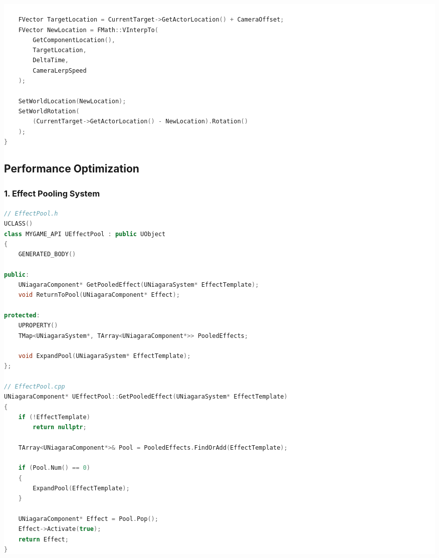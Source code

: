 ```cpp

    FVector TargetLocation = CurrentTarget->GetActorLocation() + CameraOffset;
    FVector NewLocation = FMath::VInterpTo(
        GetComponentLocation(),
        TargetLocation,
        DeltaTime,
        CameraLerpSpeed
    );

    SetWorldLocation(NewLocation);
    SetWorldRotation(
        (CurrentTarget->GetActorLocation() - NewLocation).Rotation()
    );
}
```

## Performance Optimization

### 1. Effect Pooling System
```cpp
// EffectPool.h
UCLASS()
class MYGAME_API UEffectPool : public UObject
{
    GENERATED_BODY()

public:
    UNiagaraComponent* GetPooledEffect(UNiagaraSystem* EffectTemplate);
    void ReturnToPool(UNiagaraComponent* Effect);

protected:
    UPROPERTY()
    TMap<UNiagaraSystem*, TArray<UNiagaraComponent*>> PooledEffects;

    void ExpandPool(UNiagaraSystem* EffectTemplate);
};

// EffectPool.cpp
UNiagaraComponent* UEffectPool::GetPooledEffect(UNiagaraSystem* EffectTemplate)
{
    if (!EffectTemplate)
        return nullptr;

    TArray<UNiagaraComponent*>& Pool = PooledEffects.FindOrAdd(EffectTemplate);
    
    if (Pool.Num() == 0)
    {
        ExpandPool(EffectTemplate);
    }

    UNiagaraComponent* Effect = Pool.Pop();
    Effect->Activate(true);
    return Effect;
}
```

